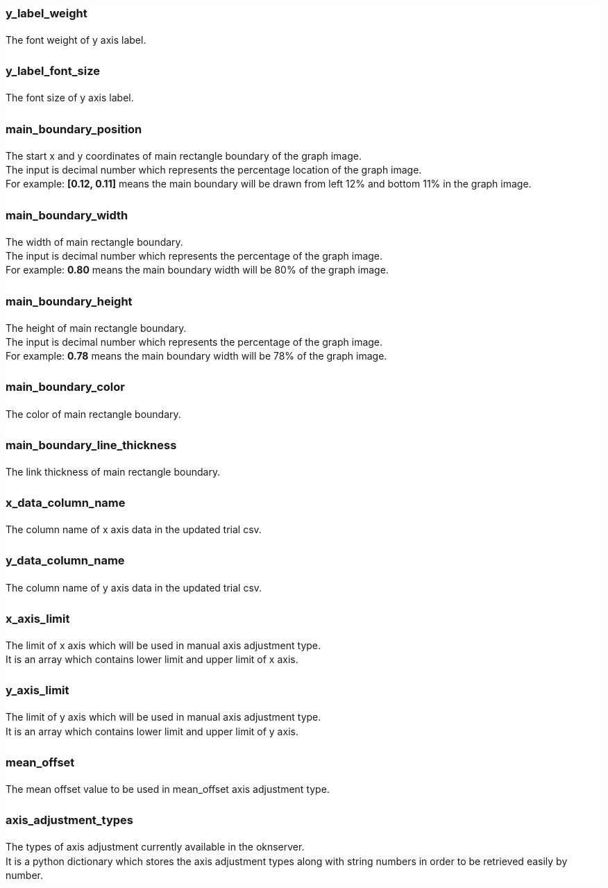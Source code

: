 ### y_label_weight  
The font weight of y axis label.  

### y_label_font_size  
The font size of y axis label.  

### main_boundary_position  
The start x and y coordinates of main rectangle boundary of the graph image.  
The input is decimal number which represents the percentage location of the graph image.  
For example: **[0.12, 0.11]** means the main boundary will be drawn from left 12% and bottom 11% in the graph image.  

### main_boundary_width  
The width of main rectangle boundary.  
The input is decimal number which represents the percentage of the graph image.  
For example: **0.80** means the main boundary width will be 80% of the graph image.  

### main_boundary_height  
The height of main rectangle boundary.  
The input is decimal number which represents the percentage of the graph image.  
For example: **0.78** means the main boundary width will be 78% of the graph image.  

### main_boundary_color  
The color of main rectangle boundary.

### main_boundary_line_thickness  
The link thickness of main rectangle boundary.

### x_data_column_name
The column name of x axis data in the updated trial csv.

### y_data_column_name
The column name of y axis data in the updated trial csv.

### x_axis_limit
The limit of x axis which will be used in manual axis adjustment type.  
It is an array which contains lower limit and upper limit of x axis.

### y_axis_limit
The limit of y axis which will be used in manual axis adjustment type.  
It is an array which contains lower limit and upper limit of y axis.

### mean_offset
The mean offset value to be used in mean_offset axis adjustment type.

### axis_adjustment_types
The types of axis adjustment currently available in the oknserver.  
It is a python dictionary which stores the axis adjustment types along with string numbers in order to be retrieved easily by number.
